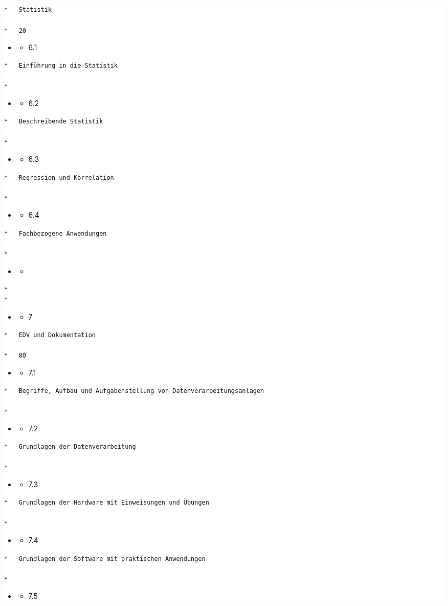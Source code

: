     *   Statistik

    *   20


*    *   6.1

    *   Einführung in die Statistik

    *

*    *   6.2

    *   Beschreibende Statistik

    *

*    *   6.3

    *   Regression und Korrelation

    *

*    *   6.4

    *   Fachbezogene Anwendungen

    *

*    *
    *
    *

*    *   7

    *   EDV und Dokumentation

    *   80


*    *   7.1

    *   Begriffe, Aufbau und Aufgabenstellung von Datenverarbeitungsanlagen

    *

*    *   7.2

    *   Grundlagen der Datenverarbeitung

    *

*    *   7.3

    *   Grundlagen der Hardware mit Einweisungen und Übungen

    *

*    *   7.4

    *   Grundlagen der Software mit praktischen Anwendungen

    *

*    *   7.5
